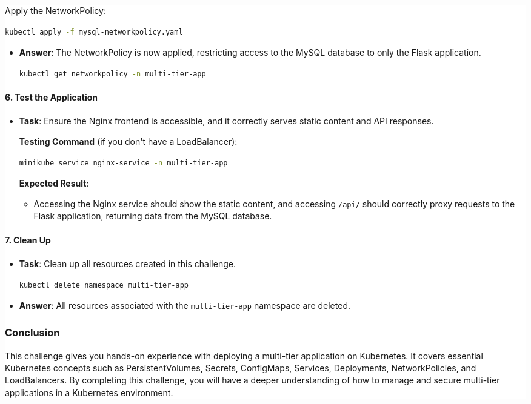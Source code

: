   Apply the NetworkPolicy:
  ```bash
  kubectl apply -f mysql-networkpolicy.yaml
  ```

- **Answer**: The NetworkPolicy is now applied, restricting access to the MySQL database to only the Flask application.

  ```bash
  kubectl get networkpolicy -n multi-tier-app
  ```

#### **6. Test the Application**

- **Task**: Ensure the Nginx frontend is accessible, and it correctly serves static content and API responses.

  **Testing Command** (if you don't have a LoadBalancer):
  ```bash
  minikube service nginx-service -n multi-tier-app
  ```

  **Expected Result**:
  - Accessing the Nginx service should show the static content, and accessing `/api/` should correctly proxy requests to the Flask application, returning data from the MySQL database.

#### **7. Clean Up**

- **Task**: Clean up all resources created in this challenge.

  ```bash
  kubectl delete namespace multi-tier-app
  ```

- **Answer**: All resources associated with the `multi-tier-app` namespace are deleted.

### **Conclusion**

This challenge gives you hands-on experience with deploying a multi-tier application on Kubernetes. It covers essential Kubernetes concepts such as PersistentVolumes, Secrets, ConfigMaps, Services, Deployments, NetworkPolicies, and LoadBalancers. By completing this challenge, you will have a deeper understanding of how to manage and secure multi-tier applications in a Kubernetes environment.



